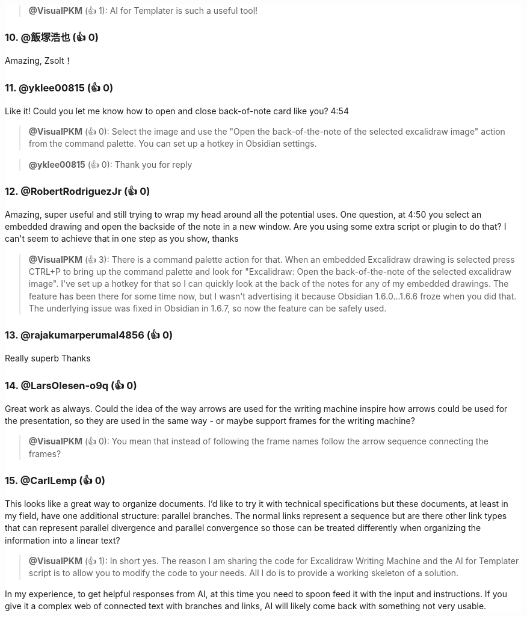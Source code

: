 > **@VisualPKM** (👍 1): AI for Templater is such a useful tool!

### 10. @飯塚浩也 (👍 0)
Amazing, Zsolt！

### 11. @yklee00815 (👍 0)
Like it! 
Could you let me know how to open and close back-of-note card like you? 4:54

> **@VisualPKM** (👍 0): Select the image and use the "Open the back-of-the-note of the selected excalidraw image" action from the command palette. You can set up a hotkey in Obsidian settings.

> **@yklee00815** (👍 0): Thank you for reply

### 12. @RobertRodriguezJr (👍 0)
Amazing, super useful and still trying to wrap my head around all the potential uses. One question, at 4:50 you select an embedded drawing and open the backside of the note in a new window. Are you using some extra script or plugin to do that? I can't seem to achieve that in one step as you show, thanks

> **@VisualPKM** (👍 3): There is a command palette action for that. When an embedded Excalidraw drawing is selected press CTRL+P to bring up the command palette and look for "Excalidraw: Open the back-of-the-note of the selected excalidraw image". I've set up a hotkey for that so I can quickly look at the back of the notes for any of my embedded drawings.
The feature has been there for some time now, but I wasn't advertising it because Obsidian 1.6.0...1.6.6 froze when you did that. The underlying issue was fixed in Obsidian in 1.6.7, so now the feature can be safely used.

### 13. @rajakumarperumal4856 (👍 0)
Really superb Thanks

### 14. @LarsOlesen-o9q (👍 0)
Great work as always. Could the idea of the way arrows are used for the writing machine inspire how arrows could be used for the presentation, so they are used in the same way - or maybe support frames for the writing machine?

> **@VisualPKM** (👍 0): You mean that instead of following the frame names follow the arrow sequence connecting the frames?

### 15. @CarlLemp (👍 0)
This looks like a great way to organize documents.  I’d like to try it with technical specifications but these documents, at least in my field, have one additional structure: parallel branches.  The normal links represent a sequence but are there other link types that can represent parallel divergence and parallel convergence so those can be treated differently when organizing the information into a linear text?

> **@VisualPKM** (👍 1): In short yes. The reason I am sharing the code for Excalidraw Writing Machine and the AI for Templater script is to allow you to modify the code to your needs. All I do is to provide a working skeleton of a solution.

In my experience, to get helpful responses from AI, at this time you need to spoon feed it with the input and instructions. If you give it a complex web of connected text with branches and links, AI will likely come back with something not very usable.
